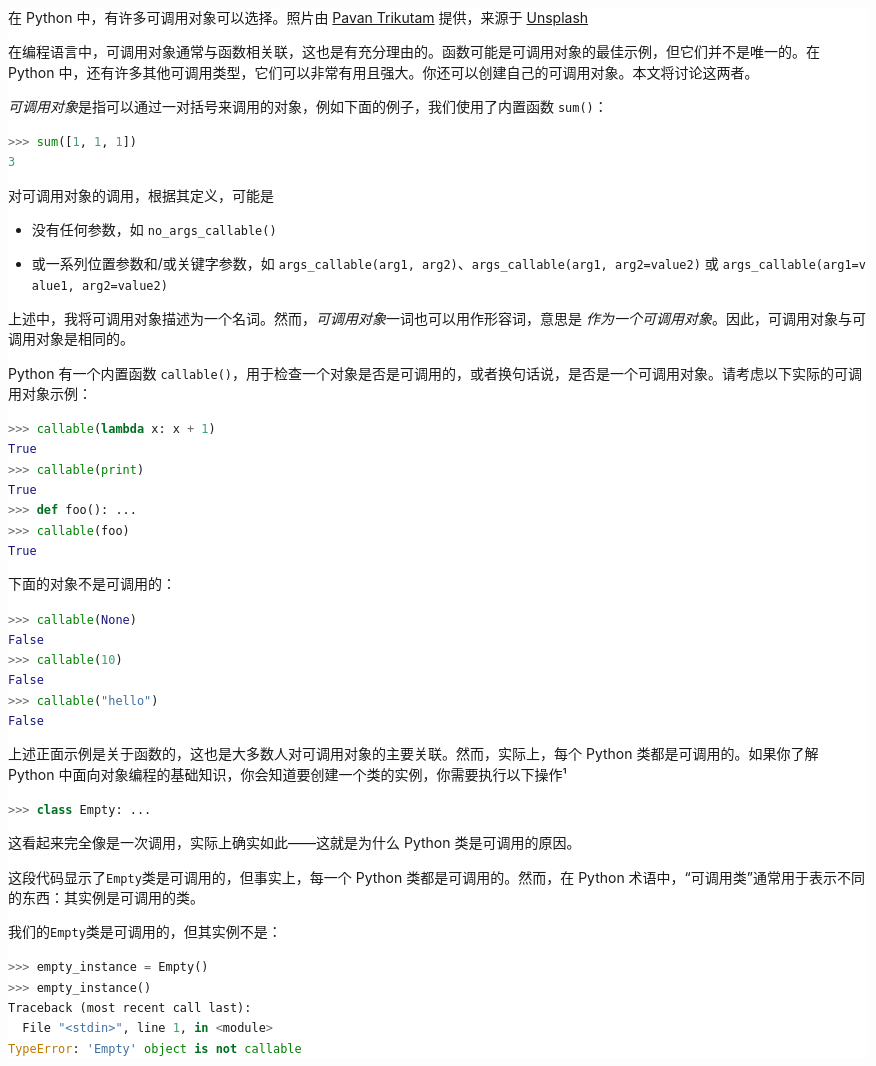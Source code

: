 在 Python 中，有许多可调用对象可以选择。照片由 [Pavan Trikutam](https://unsplash.com/@ptrikutam?utm_source=medium&utm_medium=referral) 提供，来源于 [Unsplash](https://unsplash.com/?utm_source=medium&utm_medium=referral)

在编程语言中，可调用对象通常与函数相关联，这也是有充分理由的。函数可能是可调用对象的最佳示例，但它们并不是唯一的。在 Python 中，还有许多其他可调用类型，它们可以非常有用且强大。你还可以创建自己的可调用对象。本文将讨论这两者。

*可调用对象*是指可以通过一对括号来调用的对象，例如下面的例子，我们使用了内置函数 `sum()`：

```py
>>> sum([1, 1, 1])
3
```

对可调用对象的调用，根据其定义，可能是

+   没有任何参数，如 `no_args_callable()`

+   或一系列位置参数和/或关键字参数，如 `args_callable(arg1, arg2)`、`args_callable(arg1, arg2=value2)` 或 `args_callable(arg1=value1, arg2=value2)`

上述中，我将可调用对象描述为一个名词。然而，*可调用对象*一词也可以用作形容词，意思是 *作为一个可调用对象*。因此，可调用对象与可调用对象是相同的。

Python 有一个内置函数 `callable()`，用于检查一个对象是否是可调用的，或者换句话说，是否是一个可调用对象。请考虑以下实际的可调用对象示例：

```py
>>> callable(lambda x: x + 1)
True
>>> callable(print)
True
>>> def foo(): ...
>>> callable(foo)
True
```

下面的对象不是可调用的：

```py
>>> callable(None)
False
>>> callable(10)
False
>>> callable("hello")
False
```

上述正面示例是关于函数的，这也是大多数人对可调用对象的主要关联。然而，实际上，每个 Python 类都是可调用的。如果你了解 Python 中面向对象编程的基础知识，你会知道要创建一个类的实例，你需要执行以下操作¹

```py
>>> class Empty: ...
```

这看起来完全像是一次调用，实际上确实如此——这就是为什么 Python 类是可调用的原因。

这段代码显示了`Empty`类是可调用的，但事实上，每一个 Python 类都是可调用的。然而，在 Python 术语中，“可调用类”通常用于表示不同的东西：其实例是可调用的类。

我们的`Empty`类是可调用的，但其实例不是：

```py
>>> empty_instance = Empty()
>>> empty_instance()
Traceback (most recent call last):
  File "<stdin>", line 1, in <module>
TypeError: 'Empty' object is not callable
```

